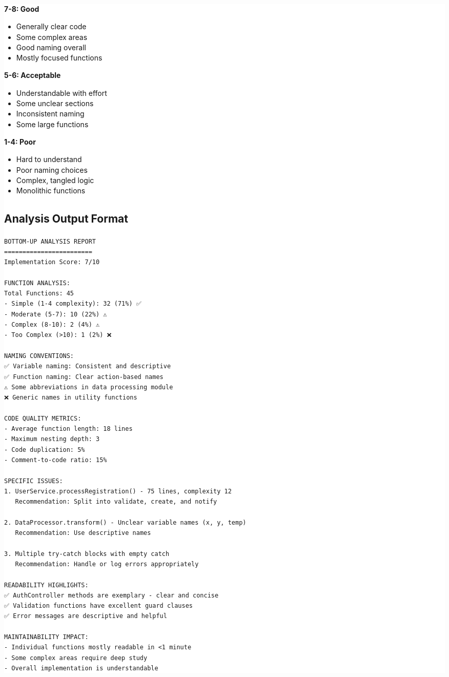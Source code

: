 **7-8: Good**
- Generally clear code
- Some complex areas
- Good naming overall
- Mostly focused functions

**5-6: Acceptable**
- Understandable with effort
- Some unclear sections
- Inconsistent naming
- Some large functions

**1-4: Poor**
- Hard to understand
- Poor naming choices
- Complex, tangled logic
- Monolithic functions

## Analysis Output Format

```
BOTTOM-UP ANALYSIS REPORT
========================
Implementation Score: 7/10

FUNCTION ANALYSIS:
Total Functions: 45
- Simple (1-4 complexity): 32 (71%) ✅
- Moderate (5-7): 10 (22%) ⚠️
- Complex (8-10): 2 (4%) ⚠️
- Too Complex (>10): 1 (2%) ❌

NAMING CONVENTIONS:
✅ Variable naming: Consistent and descriptive
✅ Function naming: Clear action-based names
⚠️ Some abbreviations in data processing module
❌ Generic names in utility functions

CODE QUALITY METRICS:
- Average function length: 18 lines
- Maximum nesting depth: 3
- Code duplication: 5%
- Comment-to-code ratio: 15%

SPECIFIC ISSUES:
1. UserService.processRegistration() - 75 lines, complexity 12
   Recommendation: Split into validate, create, and notify
   
2. DataProcessor.transform() - Unclear variable names (x, y, temp)
   Recommendation: Use descriptive names

3. Multiple try-catch blocks with empty catch
   Recommendation: Handle or log errors appropriately

READABILITY HIGHLIGHTS:
✅ AuthController methods are exemplary - clear and concise
✅ Validation functions have excellent guard clauses
✅ Error messages are descriptive and helpful

MAINTAINABILITY IMPACT:
- Individual functions mostly readable in <1 minute
- Some complex areas require deep study
- Overall implementation is understandable
```
